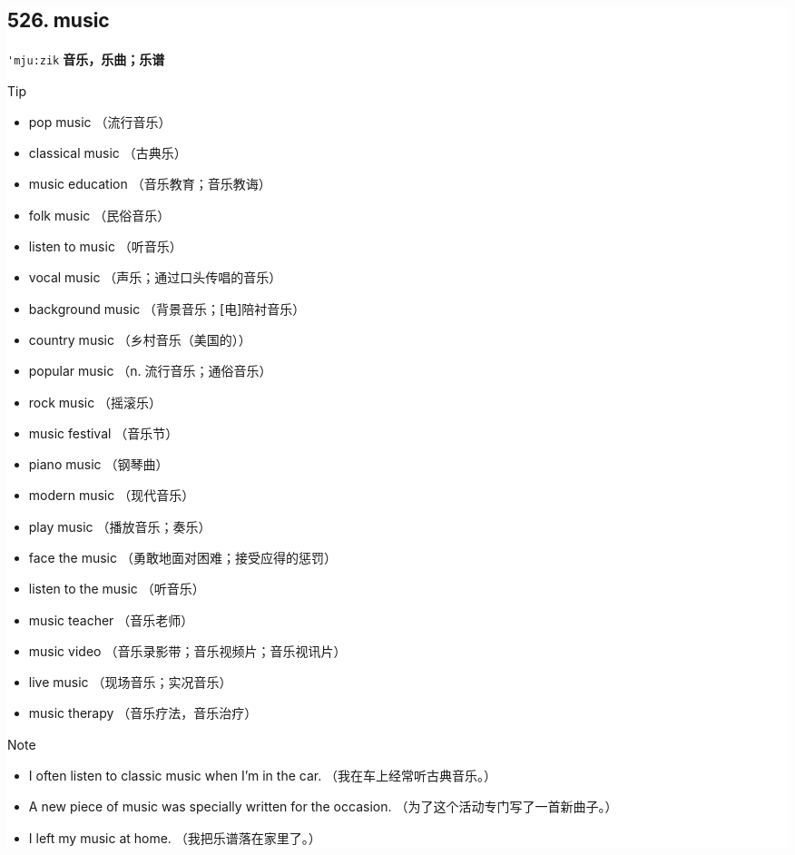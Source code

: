 ## 526. music

`'mju:zik`  **音乐，乐曲；乐谱**

> [!TIP]
>
> - pop music （流行音乐）
>
> - classical music （古典乐）
>
> - music education （音乐教育；音乐教诲）
>
> - folk music （民俗音乐）
>
> - listen to music （听音乐）
>
> - vocal music （声乐；通过口头传唱的音乐）
>
> - background music （背景音乐；[电]陪衬音乐）
>
> - country music （乡村音乐（美国的））
>
> - popular music （n. 流行音乐；通俗音乐）
>
> - rock music （摇滚乐）
>
> - music festival （音乐节）
>
> - piano music （钢琴曲）
>
> - modern music （现代音乐）
>
> - play music （播放音乐；奏乐）
>
> - face the music （勇敢地面对困难；接受应得的惩罚）
>
> - listen to the music （听音乐）
>
> - music teacher （音乐老师）
>
> - music video （音乐录影带；音乐视频片；音乐视讯片）
>
> - live music （现场音乐；实况音乐）
>
> - music therapy （音乐疗法，音乐治疗）
>

> [!NOTE]
>
> - I often listen to classic music when I’m in the car. （我在车上经常听古典音乐。）
>
> - A new piece of music was specially written for the occasion. （为了这个活动专门写了一首新曲子。）
>
> - I left my music at home. （我把乐谱落在家里了。）
>
